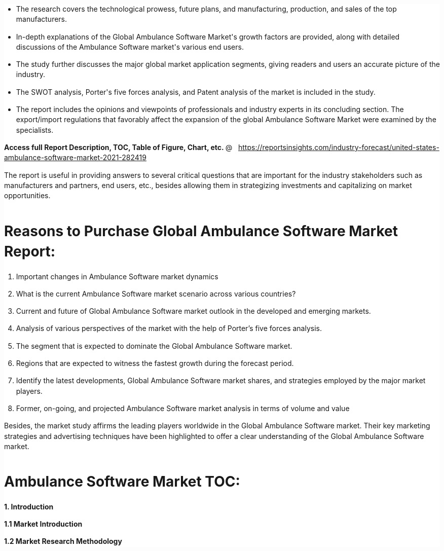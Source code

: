 - The research covers the technological prowess, future plans, and manufacturing, production, and sales of the top manufacturers.

- In-depth explanations of the Global Ambulance Software Market's growth factors are provided, along with detailed discussions of the Ambulance Software market's various end users.

- The study further discusses the major global market application segments, giving readers and users an accurate picture of the industry.

- The SWOT analysis, Porter's five forces analysis, and Patent analysis of the market is included in the study.

- The report includes the opinions and viewpoints of professionals and industry experts in its concluding section. The export/import regulations that favorably affect the expansion of the global Ambulance Software Market were examined by the specialists.

<strong>Access full Report Description, TOC, Table of Figure, Chart, etc. </strong>@   <a href=https://reportsinsights.com/industry-forecast/united-states-ambulance-software-market-2021-282419 style=color:#0000ff;>https://reportsinsights.com/industry-forecast/united-states-ambulance-software-market-2021-282419</a>

The report is useful in providing answers to several critical questions that are important for the industry stakeholders such as manufacturers and partners, end users, etc., besides allowing them in strategizing investments and capitalizing on market opportunities.

# <strong>Reasons to Purchase Global Ambulance Software Market Report:</strong>

1. Important changes in Ambulance Software market dynamics

2. What is the current Ambulance Software market scenario across various countries?

3. Current and future of Global Ambulance Software market outlook in the developed and emerging markets.

4. Analysis of various perspectives of the market with the help of Porter’s five forces analysis.

5. The segment that is expected to dominate the Global Ambulance Software market.

6. Regions that are expected to witness the fastest growth during the forecast period.

7. Identify the latest developments, Global Ambulance Software market shares, and strategies employed by the major market players.

8. Former, on-going, and projected Ambulance Software market analysis in terms of volume and value

Besides, the market study affirms the leading players worldwide in the Global Ambulance Software market. Their key marketing strategies and advertising techniques have been highlighted to offer a clear understanding of the Global Ambulance Software market.

# <strong>Ambulance Software Market TOC:</strong>

<strong>1. Introduction</strong>

<strong>1.1 Market Introduction</strong>

<strong>1.2 Market Research Methodology</strong>
